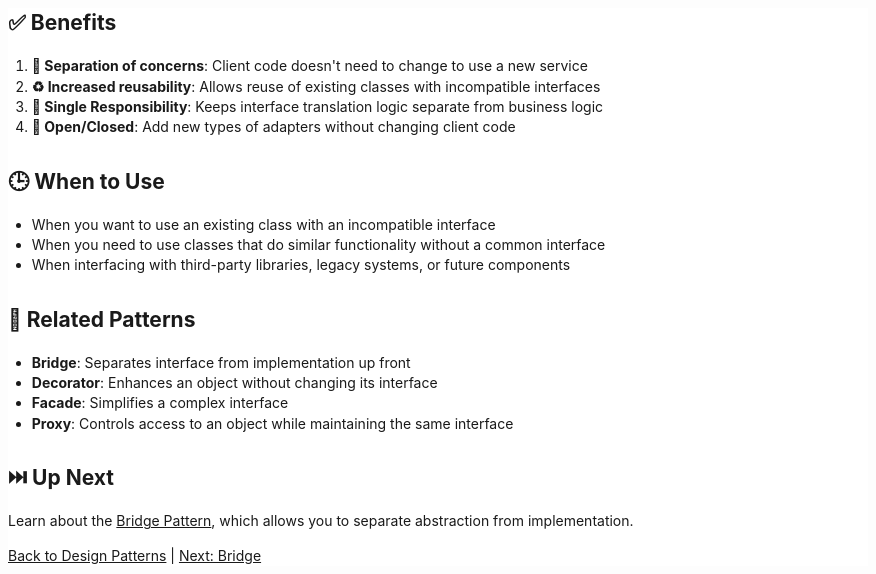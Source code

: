 ## ✅ Benefits

1. **🔄 Separation of concerns**: Client code doesn't need to change to use a new service
2. **♻️ Increased reusability**: Allows reuse of existing classes with incompatible interfaces
3. **📏 Single Responsibility**: Keeps interface translation logic separate from business logic
4. **📐 Open/Closed**: Add new types of adapters without changing client code

## 🕒 When to Use

- When you want to use an existing class with an incompatible interface
- When you need to use classes that do similar functionality without a common interface
- When interfacing with third-party libraries, legacy systems, or future components

## 🔄 Related Patterns

- **Bridge**: Separates interface from implementation up front
- **Decorator**: Enhances an object without changing its interface
- **Facade**: Simplifies a complex interface
- **Proxy**: Controls access to an object while maintaining the same interface

## ⏭️ Up Next

Learn about the [Bridge Pattern](./02-bridge.md), which allows you to separate abstraction from implementation.

[Back to Design Patterns](../README.md) | [Next: Bridge](./02-bridge.md)
